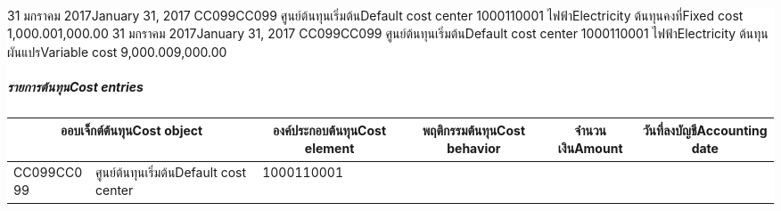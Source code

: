 <tbody>
<tr>
<td><span data-ttu-id="c0b5e-301">31 มกราคม 2017</span><span class="sxs-lookup"><span data-stu-id="c0b5e-301">January 31, 2017</span></span></td>
<td><span data-ttu-id="c0b5e-302">CC099</span><span class="sxs-lookup"><span data-stu-id="c0b5e-302">CC099</span></span></td>
<td><span data-ttu-id="c0b5e-303">ศูนย์ต้นทุนเริ่มต้น</span><span class="sxs-lookup"><span data-stu-id="c0b5e-303">Default cost center</span></span></td>
<td><span data-ttu-id="c0b5e-304">10001</span><span class="sxs-lookup"><span data-stu-id="c0b5e-304">10001</span></span></td>
<td><span data-ttu-id="c0b5e-305">ไฟฟ้า</span><span class="sxs-lookup"><span data-stu-id="c0b5e-305">Electricity</span></span></td>
<td><span data-ttu-id="c0b5e-306">ต้นทุนคงที่</span><span class="sxs-lookup"><span data-stu-id="c0b5e-306">Fixed cost</span></span></td>
<td><span data-ttu-id="c0b5e-307">1,000.00</span><span class="sxs-lookup"><span data-stu-id="c0b5e-307">1,000.00</span></span></td>
</tr>
<tr>
<td><span data-ttu-id="c0b5e-308">31 มกราคม 2017</span><span class="sxs-lookup"><span data-stu-id="c0b5e-308">January 31, 2017</span></span></td>
<td><span data-ttu-id="c0b5e-309">CC099</span><span class="sxs-lookup"><span data-stu-id="c0b5e-309">CC099</span></span></td>
<td><span data-ttu-id="c0b5e-310">ศูนย์ต้นทุนเริ่มต้น</span><span class="sxs-lookup"><span data-stu-id="c0b5e-310">Default cost center</span></span></td>
<td><span data-ttu-id="c0b5e-311">10001</span><span class="sxs-lookup"><span data-stu-id="c0b5e-311">10001</span></span></td>
<td><span data-ttu-id="c0b5e-312">ไฟฟ้า</span><span class="sxs-lookup"><span data-stu-id="c0b5e-312">Electricity</span></span></td>
<td><span data-ttu-id="c0b5e-313">ต้นทุนผันแปร</span><span class="sxs-lookup"><span data-stu-id="c0b5e-313">Variable cost</span></span></td>
<td><span data-ttu-id="c0b5e-314">9,000.00</span><span class="sxs-lookup"><span data-stu-id="c0b5e-314">9,000.00</span></span></td>
</tr>
</tbody>
</table>

##### <a name="cost-entries"></a><span data-ttu-id="c0b5e-315">รายการต้นทุน</span><span class="sxs-lookup"><span data-stu-id="c0b5e-315">Cost entries</span></span>

<table>
<thead>
<tr>
<th colspan="2"><span data-ttu-id="c0b5e-316">ออบเจ็กต์ต้นทุน</span><span class="sxs-lookup"><span data-stu-id="c0b5e-316">Cost object</span></span></th>
<th colspan="2"><span data-ttu-id="c0b5e-317">องค์ประกอบต้นทุน</span><span class="sxs-lookup"><span data-stu-id="c0b5e-317">Cost element</span></span></th>
<th><span data-ttu-id="c0b5e-318">พฤติกรรมต้นทุน</span><span class="sxs-lookup"><span data-stu-id="c0b5e-318">Cost behavior</span></span></th>
<th><span data-ttu-id="c0b5e-319">จำนวนเงิน</span><span class="sxs-lookup"><span data-stu-id="c0b5e-319">Amount</span></span></th>
<th><span data-ttu-id="c0b5e-320">วันที่ลงบัญชี</span><span class="sxs-lookup"><span data-stu-id="c0b5e-320">Accounting date</span></span></th>
</tr>
</thead>
<tbody>
<tr>
<td><span data-ttu-id="c0b5e-321">CC099</span><span class="sxs-lookup"><span data-stu-id="c0b5e-321">CC099</span></span></td>
<td><span data-ttu-id="c0b5e-322">ศูนย์ต้นทุนเริ่มต้น</span><span class="sxs-lookup"><span data-stu-id="c0b5e-322">Default cost center</span></span></td>
<td><span data-ttu-id="c0b5e-323">10001</span><span class="sxs-lookup"><span data-stu-id="c0b5e-323">10001</span></span></td>